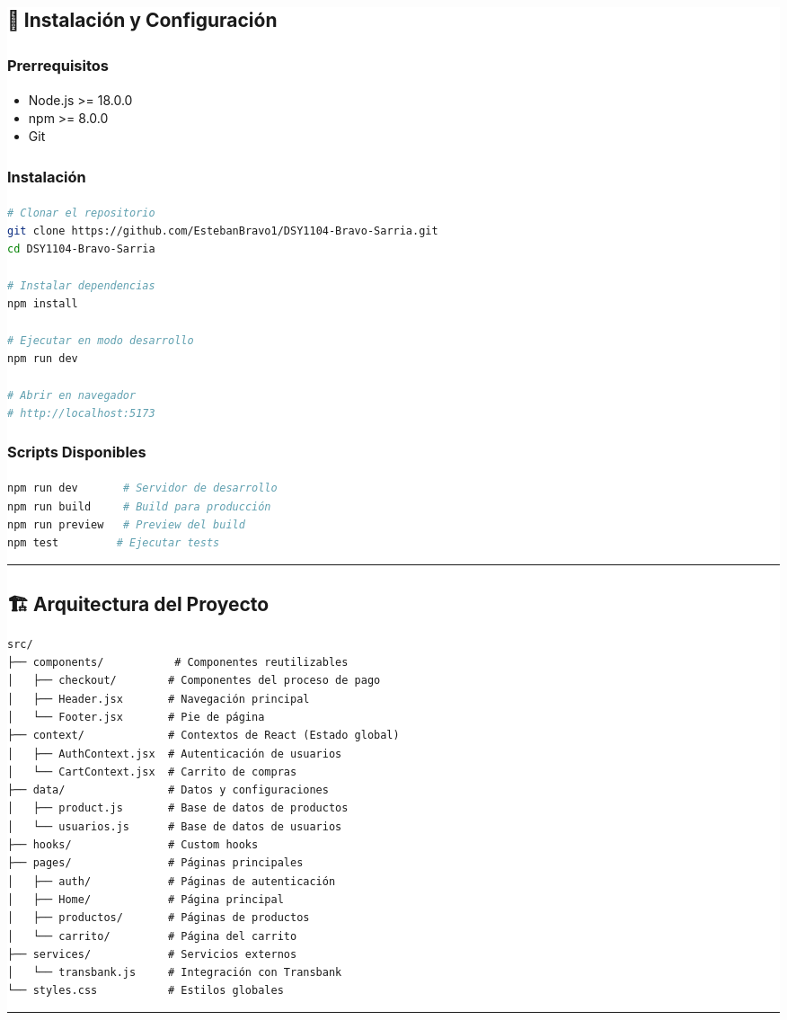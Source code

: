 
## 🚀 Instalación y Configuración

### **Prerrequisitos**
- Node.js >= 18.0.0
- npm >= 8.0.0
- Git

### **Instalación**
```bash
# Clonar el repositorio
git clone https://github.com/EstebanBravo1/DSY1104-Bravo-Sarria.git
cd DSY1104-Bravo-Sarria

# Instalar dependencias
npm install

# Ejecutar en modo desarrollo
npm run dev

# Abrir en navegador
# http://localhost:5173
```

### **Scripts Disponibles**
```bash
npm run dev       # Servidor de desarrollo
npm run build     # Build para producción
npm run preview   # Preview del build
npm test         # Ejecutar tests
```

---

## 🏗️ Arquitectura del Proyecto

```
src/
├── components/           # Componentes reutilizables
│   ├── checkout/        # Componentes del proceso de pago
│   ├── Header.jsx       # Navegación principal
│   └── Footer.jsx       # Pie de página
├── context/             # Contextos de React (Estado global)
│   ├── AuthContext.jsx  # Autenticación de usuarios
│   └── CartContext.jsx  # Carrito de compras
├── data/                # Datos y configuraciones
│   ├── product.js       # Base de datos de productos
│   └── usuarios.js      # Base de datos de usuarios
├── hooks/               # Custom hooks
├── pages/               # Páginas principales
│   ├── auth/            # Páginas de autenticación
│   ├── Home/            # Página principal
│   ├── productos/       # Páginas de productos
│   └── carrito/         # Página del carrito
├── services/            # Servicios externos
│   └── transbank.js     # Integración con Transbank
└── styles.css           # Estilos globales
```

---